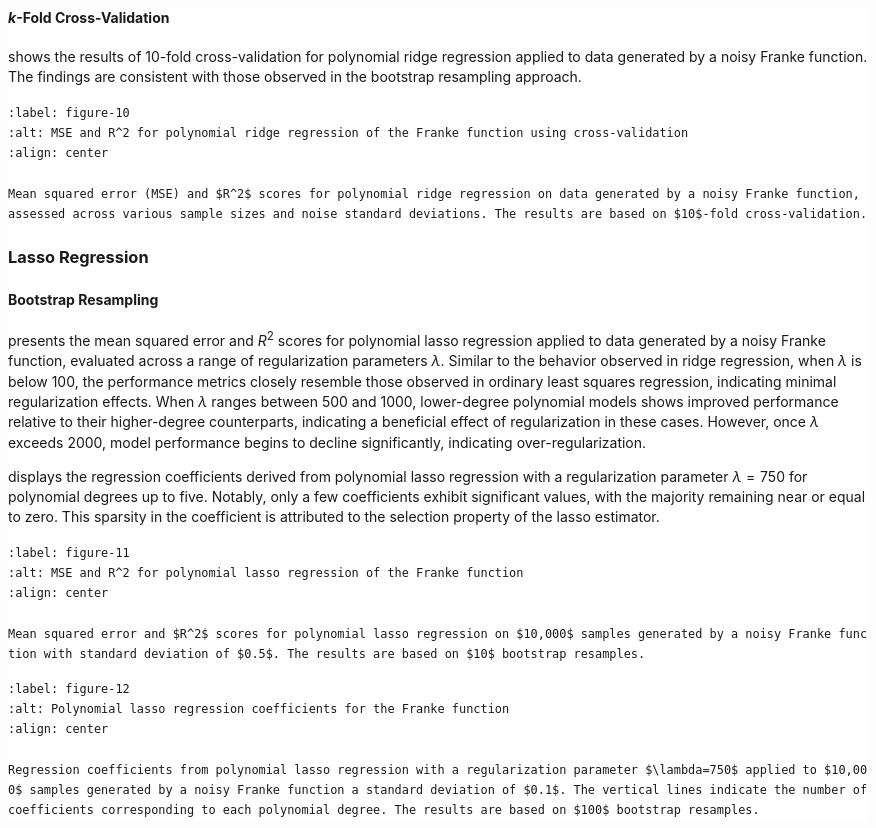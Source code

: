 #### $k$-Fold Cross-Validation

[](#figure-10) shows the results of $10$-fold cross-validation for polynomial ridge regression applied to data generated by a noisy Franke function. The findings are consistent with those observed in the bootstrap resampling approach.

```{figure} figures/ridge_franke_bootstrap_mse_r2.svg
:label: figure-10
:alt: MSE and R^2 for polynomial ridge regression of the Franke function using cross-validation
:align: center

Mean squared error (MSE) and $R^2$ scores for polynomial ridge regression on data generated by a noisy Franke function, assessed across various sample sizes and noise standard deviations. The results are based on $10$-fold cross-validation.
```

### Lasso Regression

#### Bootstrap Resampling

[](#figure-11) presents the mean squared error and $R^2$ scores for polynomial lasso regression applied to data generated by a noisy Franke function, evaluated across a range of regularization parameters $\lambda$. Similar to the behavior observed in ridge regression, when $\lambda$ is below $100$, the performance metrics closely resemble those observed in ordinary least squares regression, indicating minimal regularization effects. When $\lambda$ ranges between $500$ and $1000$, lower-degree polynomial models shows improved performance relative to their higher-degree counterparts, indicating a beneficial effect of regularization in these cases. However, once $\lambda$ exceeds $2000$, model performance begins to decline significantly, indicating over-regularization.

[](#figure-12) displays the regression coefficients derived from polynomial lasso regression with a regularization parameter $λ=750$ for polynomial degrees up to five. Notably, only a few coefficients exhibit significant values, with the majority remaining near or equal to zero. This sparsity in the coefficient is attributed to the selection property of the lasso estimator.

```{figure} figures/lasso_franke_bootstrap_mse_r2.svg
:label: figure-11
:alt: MSE and R^2 for polynomial lasso regression of the Franke function
:align: center

Mean squared error and $R^2$ scores for polynomial lasso regression on $10,000$ samples generated by a noisy Franke function with standard deviation of $0.5$. The results are based on $10$ bootstrap resamples.
```

```{figure} figures/lasso_franke_bootstrap_coefficients.svg
:label: figure-12
:alt: Polynomial lasso regression coefficients for the Franke function
:align: center

Regression coefficients from polynomial lasso regression with a regularization parameter $\lambda=750$ applied to $10,000$ samples generated by a noisy Franke function a standard deviation of $0.1$. The vertical lines indicate the number of coefficients corresponding to each polynomial degree. The results are based on $100$ bootstrap resamples.
```
